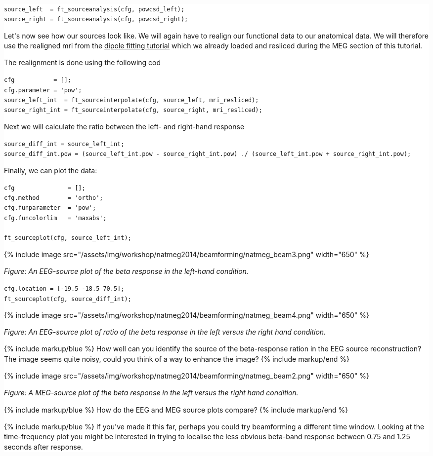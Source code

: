     source_left  = ft_sourceanalysis(cfg, powcsd_left);
    source_right = ft_sourceanalysis(cfg, powcsd_right);

Let's now see how our sources look like. We will again have to realign our functional data to our anatomical data. We will therefore use the realigned mri from the [dipole fitting tutorial](/workshop/natmeg2014/dipolefitting) which we already loaded and resliced during the MEG section of this tutorial.

The realignment is done using the following cod

    cfg           = [];
    cfg.parameter = 'pow';
    source_left_int  = ft_sourceinterpolate(cfg, source_left, mri_resliced);
    source_right_int = ft_sourceinterpolate(cfg, source_right, mri_resliced);

Next we will calculate the ratio between the left- and right-hand response

    source_diff_int = source_left_int;
    source_diff_int.pow = (source_left_int.pow - source_right_int.pow) ./ (source_left_int.pow + source_right_int.pow);

Finally, we can plot the data:

    cfg               = [];
    cfg.method        = 'ortho';
    cfg.funparameter  = 'pow';
    cfg.funcolorlim   = 'maxabs';

    ft_sourceplot(cfg, source_left_int);

{% include image src="/assets/img/workshop/natmeg2014/beamforming/natmeg_beam3.png" width="650" %}

_Figure: An EEG-source plot of the beta response in the left-hand condition._

    cfg.location = [-19.5 -18.5 70.5];
    ft_sourceplot(cfg, source_diff_int);

{% include image src="/assets/img/workshop/natmeg2014/beamforming/natmeg_beam4.png" width="650" %}

_Figure: An EEG-source plot of ratio of the beta response in the left versus the right hand condition._

{% include markup/blue %}
How well can you identify the source of the beta-response ration in the EEG source reconstruction? The image seems quite noisy, could you think of a way to enhance the image?
{% include markup/end %}

{% include image src="/assets/img/workshop/natmeg2014/beamforming/natmeg_beam2.png" width="650" %}

_Figure: A MEG-source plot of the beta response in the left versus the right hand condition._

{% include markup/blue %}
How do the EEG and MEG source plots compare?
{% include markup/end %}

{% include markup/blue %}
If you've made it this far, perhaps you could try beamforming a different time window. Looking at the time-frequency plot you might be interested in trying to localise the less obvious beta-band response between 0.75 and 1.25 seconds after response.
